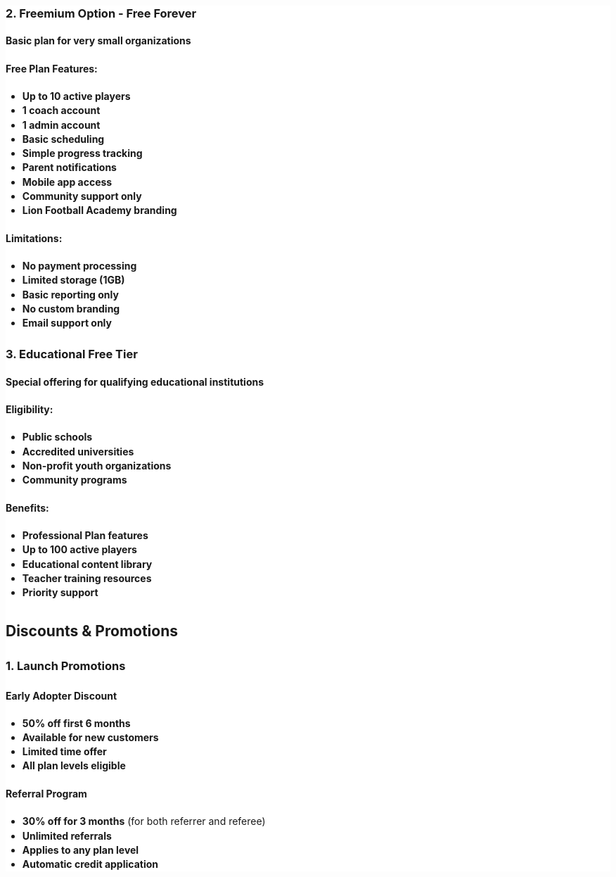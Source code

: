 ### 2. Freemium Option - Free Forever
**Basic plan for very small organizations**

#### Free Plan Features:
- **Up to 10 active players**
- **1 coach account**
- **1 admin account**
- **Basic scheduling**
- **Simple progress tracking**
- **Parent notifications**
- **Mobile app access**
- **Community support only**
- **Lion Football Academy branding**

#### Limitations:
- **No payment processing**
- **Limited storage (1GB)**
- **Basic reporting only**
- **No custom branding**
- **Email support only**

### 3. Educational Free Tier
**Special offering for qualifying educational institutions**

#### Eligibility:
- **Public schools**
- **Accredited universities**
- **Non-profit youth organizations**
- **Community programs**

#### Benefits:
- **Professional Plan features**
- **Up to 100 active players**
- **Educational content library**
- **Teacher training resources**
- **Priority support**

## Discounts & Promotions

### 1. Launch Promotions

#### Early Adopter Discount
- **50% off first 6 months**
- **Available for new customers**
- **Limited time offer**
- **All plan levels eligible**

#### Referral Program
- **30% off for 3 months** (for both referrer and referee)
- **Unlimited referrals**
- **Applies to any plan level**
- **Automatic credit application**
